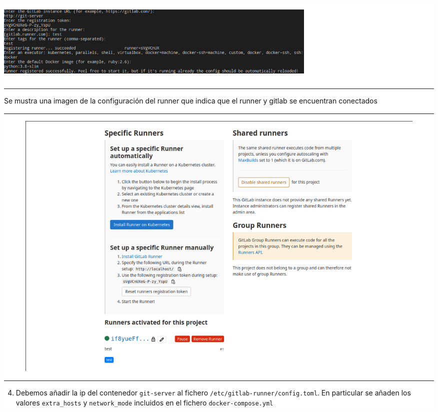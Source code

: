 <img src="./images/gitlab-runner-register.png" width="600" height="150">

---

Se mustra una imagen de la configuración del runner que indica que el runner y gitlab se encuentran conectados

---

<img src="./images/gitlab-runner-con.png" width="900" height="500">

---

4. Debemos añadir la ip del contenedor `git-server` al fichero `/etc/gitlab-runner/config.toml`. En particular se añaden los valores `extra_hosts` y `network_mode` incluidos en el fichero `docker-compose.yml`
